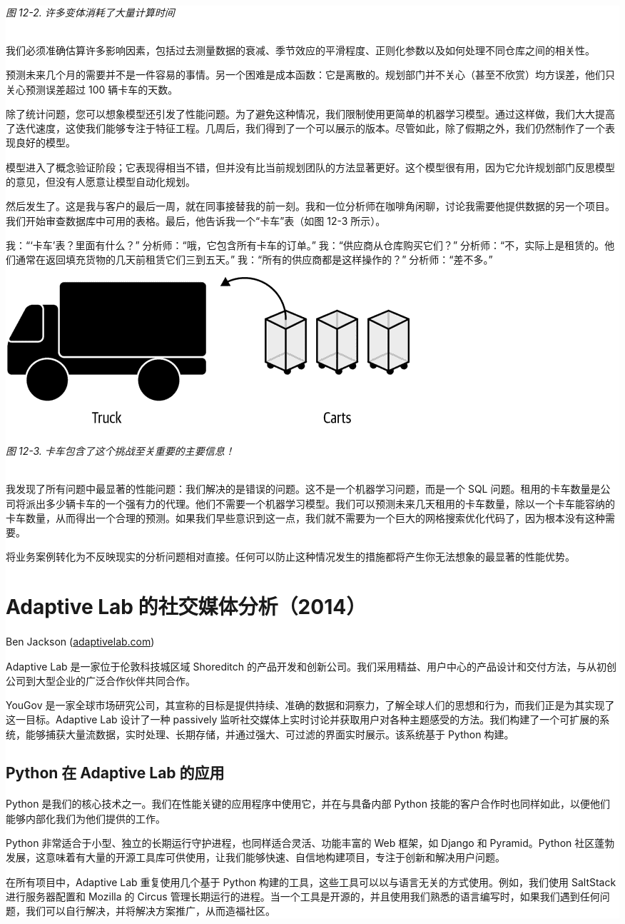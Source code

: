 ###### 图 12-2\. 许多变体消耗了大量计算时间

我们必须准确估算许多影响因素，包括过去测量数据的衰减、季节效应的平滑程度、正则化参数以及如何处理不同仓库之间的相关性。

预测未来几个月的需要并不是一件容易的事情。另一个困难是成本函数：它是离散的。规划部门并不关心（甚至不欣赏）均方误差，他们只关心预测误差超过 100 辆卡车的天数。

除了统计问题，您可以想象模型还引发了性能问题。为了避免这种情况，我们限制使用更简单的机器学习模型。通过这样做，我们大大提高了迭代速度，这使我们能够专注于特征工程。几周后，我们得到了一个可以展示的版本。尽管如此，除了假期之外，我们仍然制作了一个表现良好的模型。

模型进入了概念验证阶段；它表现得相当不错，但并没有比当前规划团队的方法显著更好。这个模型很有用，因为它允许规划部门反思模型的意见，但没有人愿意让模型自动化规划。

然后发生了。这是我与客户的最后一周，就在同事接替我的前一刻。我和一位分析师在咖啡角闲聊，讨论我需要他提供数据的另一个项目。我们开始审查数据库中可用的表格。最后，他告诉我一个“卡车”表（如图 12-3 所示）。

我：“‘卡车’表？里面有什么？” 分析师：“哦，它包含所有卡车的订单。” 我：“供应商从仓库购买它们？” 分析师：“不，实际上是租赁的。他们通常在返回填充货物的几天前租赁它们三到五天。” 我：“所有的供应商都是这样操作的？” 分析师：“差不多。”

![hpp2 1203](img/hpp2_1203.png)

###### 图 12-3. 卡车包含了这个挑战至关重要的主要信息！

我发现了所有问题中最显著的性能问题：我们解决的是错误的问题。这不是一个机器学习问题，而是一个 SQL 问题。租用的卡车数量是公司将派出多少辆卡车的一个强有力的代理。他们不需要一个机器学习模型。我们可以预测未来几天租用的卡车数量，除以一个卡车能容纳的卡车数量，从而得出一个合理的预测。如果我们早些意识到这一点，我们就不需要为一个巨大的网格搜索优化代码了，因为根本没有这种需要。

将业务案例转化为不反映现实的分析问题相对直接。任何可以防止这种情况发生的措施都将产生你无法想象的最显著的性能优势。

# Adaptive Lab 的社交媒体分析（2014）

Ben Jackson ([adaptivelab.com](http://www.adaptivelab.com/))

Adaptive Lab 是一家位于伦敦科技城区域 Shoreditch 的产品开发和创新公司。我们采用精益、用户中心的产品设计和交付方法，与从初创公司到大型企业的广泛合作伙伴共同合作。

YouGov 是一家全球市场研究公司，其宣称的目标是提供持续、准确的数据和洞察力，了解全球人们的思想和行为，而我们正是为其实现了这一目标。Adaptive Lab 设计了一种 passively 监听社交媒体上实时讨论并获取用户对各种主题感受的方法。我们构建了一个可扩展的系统，能够捕获大量流数据，实时处理、长期存储，并通过强大、可过滤的界面实时展示。该系统基于 Python 构建。

## Python 在 Adaptive Lab 的应用

Python 是我们的核心技术之一。我们在性能关键的应用程序中使用它，并在与具备内部 Python 技能的客户合作时也同样如此，以便他们能够内部化我们为他们提供的工作。

Python 非常适合于小型、独立的长期运行守护进程，也同样适合灵活、功能丰富的 Web 框架，如 Django 和 Pyramid。Python 社区蓬勃发展，这意味着有大量的开源工具库可供使用，让我们能够快速、自信地构建项目，专注于创新和解决用户问题。

在所有项目中，Adaptive Lab 重复使用几个基于 Python 构建的工具，这些工具可以以与语言无关的方式使用。例如，我们使用 SaltStack 进行服务器配置和 Mozilla 的 Circus 管理长期运行的进程。当一个工具是开源的，并且使用我们熟悉的语言编写时，如果我们遇到任何问题，我们可以自行解决，并将解决方案推广，从而造福社区。
